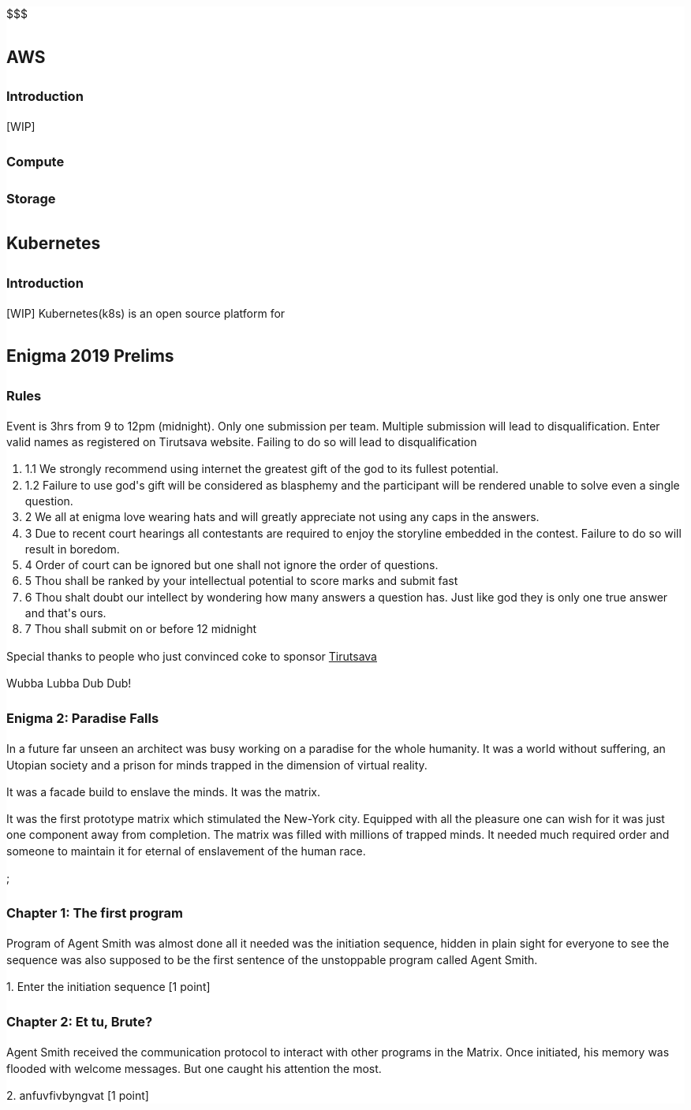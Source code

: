 $$$
## AWS
### Introduction
[WIP]
### Compute
### Storage 

## Kubernetes
### Introduction
[WIP]
Kubernetes(k8s) is an open source platform for 
## Enigma 2019 Prelims
### Rules
<p>Event is 3hrs from 9 to 12pm (midnight). Only one submission per team. Multiple submission will lead to disqualification. Enter valid names as registered on Tirutsava website. Failing to do so will lead to disqualification</p><p><ol><li>1.1 We strongly recommend using internet the greatest gift of the god to its fullest potential.</li><li>1.2 Failure to use god's gift will be considered as blasphemy and the participant will be rendered unable to solve even a single question.</li><li>2 We all at enigma love wearing hats and will greatly appreciate not using any caps in the answers.</li><li>3 Due to recent court hearings all contestants are required to enjoy the storyline embedded in the contest. Failure to do so will result in boredom.</li><li>4 Order of court can be ignored but one shall not ignore the order of questions.</li><li>5 Thou shall be ranked by your intellectual potential to score marks and submit fast</li><li>6 Thou shalt doubt our intellect by wondering how many answers a question has. Just like god they is only one true answer and that's ours.</li><li>7 Thou shall submit on or before 12 midnight</li></ol></p><p></p><p>Special thanks to people who just convinced coke to sponsor <a href='https://www.tirutsava.com'>Tirutsava</a></p><p>Wubba Lubba Dub Dub!</p>

### Enigma 2: Paradise Falls
<p>In a future far unseen an architect was busy working on a paradise for the whole humanity. It  was a world without suffering, an Utopian society and a prison for minds trapped in the dimension of virtual reality.</p><p>It was a facade build to enslave the minds. It was the matrix.</p><p>It was the first prototype matrix which stimulated the New-York city. Equipped with all the pleasure one can wish for it was just one component away from completion. The matrix was filled with millions of trapped minds. It needed much required order and someone to maintain it for eternal of enslavement of the human race.</p>;

### Chapter 1: The first program
<p>Program of Agent Smith was almost done all it needed was the initiation sequence, hidden in plain sight for everyone to see the sequence was also supposed to be the first sentence of the unstoppable program called Agent Smith.</p><p>1. Enter the initiation sequence [1 point]</p>

### Chapter 2: Et tu, Brute?
<p>Agent Smith received the communication protocol to interact with other programs in the Matrix. Once initiated, his memory was flooded with welcome messages. But one caught his attention the most.</p><p>2. anfuvfivbyngvat [1 point]</p>
